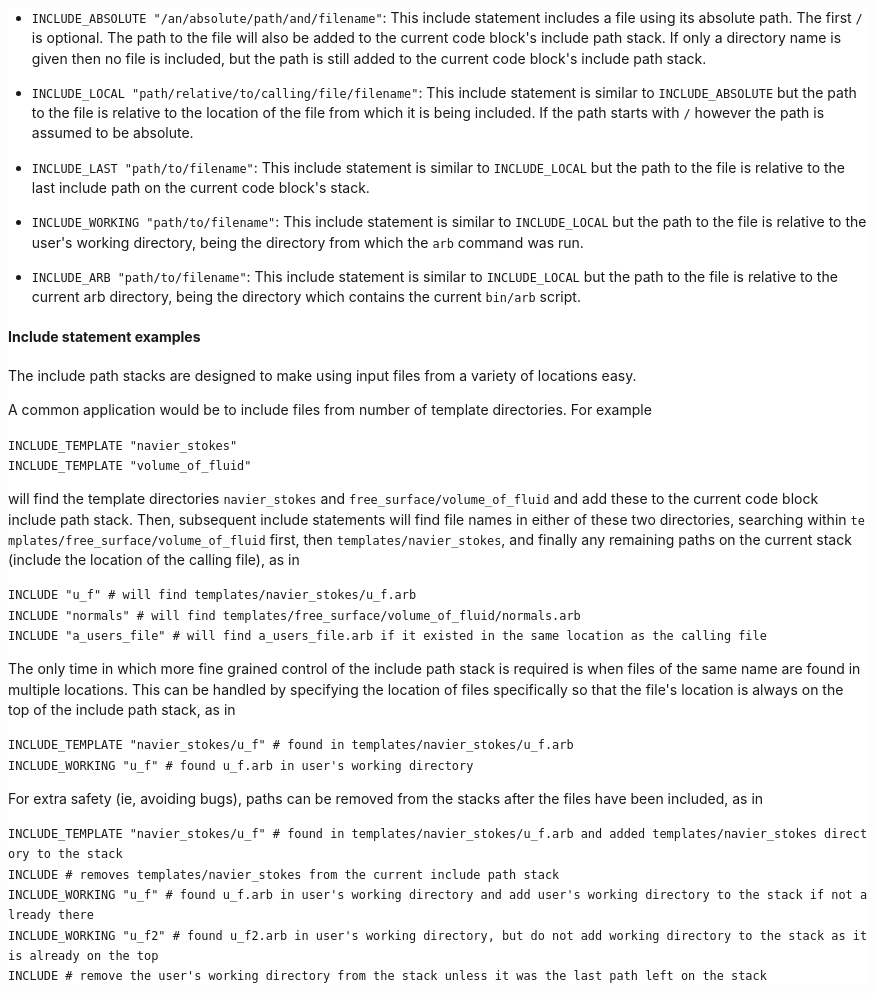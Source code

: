 * `INCLUDE_ABSOLUTE "/an/absolute/path/and/filename"`:  This include statement includes a file using its absolute path.  The first `/` is optional.  The path to the file will also be added to the current code block's include path stack.  If only a directory name is given then no file is included, but the path is still added to the current code block's include path stack.

* `INCLUDE_LOCAL "path/relative/to/calling/file/filename"`:  This include statement is similar to `INCLUDE_ABSOLUTE` but the path to the file is relative to the location of the file from which it is being included.  If the path starts with `/` however the path is assumed to be absolute.

* `INCLUDE_LAST "path/to/filename"`:  This include statement is similar to `INCLUDE_LOCAL` but the path to the file is relative to the last include path on the current code block's stack.

* `INCLUDE_WORKING "path/to/filename"`:  This include statement is similar to `INCLUDE_LOCAL` but the path to the file is relative to the user's working directory, being the directory from which the `arb` command was run.

* `INCLUDE_ARB "path/to/filename"`:  This include statement is similar to `INCLUDE_LOCAL` but the path to the file is relative to the current arb directory, being the directory which contains the current `bin/arb` script.



#### Include statement examples

The include path stacks are designed to make using input files from a variety of locations easy.

A common application would be to include files from number of template directories.  For example
```arb
INCLUDE_TEMPLATE "navier_stokes"
INCLUDE_TEMPLATE "volume_of_fluid"
```
will find the template directories `navier_stokes` and `free_surface/volume_of_fluid` and add these to the current code block include path stack.  Then, subsequent include statements will find file names in either of these two directories, searching within `templates/free_surface/volume_of_fluid` first, then `templates/navier_stokes`, and finally any remaining paths on the current stack (include the location of the calling file), as in
```arb
INCLUDE "u_f" # will find templates/navier_stokes/u_f.arb
INCLUDE "normals" # will find templates/free_surface/volume_of_fluid/normals.arb
INCLUDE "a_users_file" # will find a_users_file.arb if it existed in the same location as the calling file
```

The only time in which more fine grained control of the include path stack is required is when files of the same name are found in multiple locations.  This can be handled by specifying the location of files specifically so that the file's location is always on the top of the include path stack, as in
```arb
INCLUDE_TEMPLATE "navier_stokes/u_f" # found in templates/navier_stokes/u_f.arb
INCLUDE_WORKING "u_f" # found u_f.arb in user's working directory
```
For extra safety (ie, avoiding bugs), paths can be removed from the stacks after the files have been included, as in
```arb
INCLUDE_TEMPLATE "navier_stokes/u_f" # found in templates/navier_stokes/u_f.arb and added templates/navier_stokes directory to the stack
INCLUDE # removes templates/navier_stokes from the current include path stack
INCLUDE_WORKING "u_f" # found u_f.arb in user's working directory and add user's working directory to the stack if not already there
INCLUDE_WORKING "u_f2" # found u_f2.arb in user's working directory, but do not add working directory to the stack as it is already on the top
INCLUDE # remove the user's working directory from the stack unless it was the last path left on the stack
```
